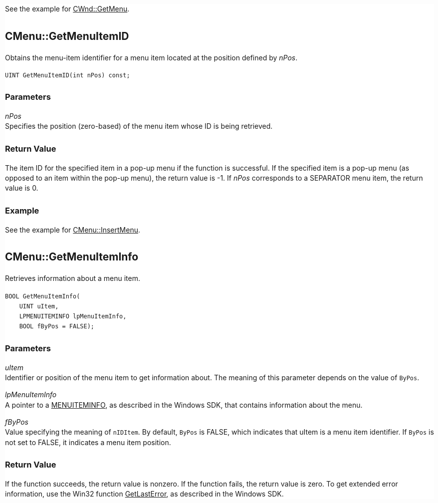   See the example for [CWnd::GetMenu](../../mfc/reference/cwnd-class.md#getmenu).

##  <a name="getmenuitemid"></a>  CMenu::GetMenuItemID

Obtains the menu-item identifier for a menu item located at the position defined by *nPos*.

```
UINT GetMenuItemID(int nPos) const;
```

### Parameters

*nPos*<br/>
Specifies the position (zero-based) of the menu item whose ID is being retrieved.

### Return Value

The item ID for the specified item in a pop-up menu if the function is successful. If the specified item is a pop-up menu (as opposed to an item within the pop-up menu), the return value is -1. If *nPos* corresponds to a SEPARATOR menu item, the return value is 0.

### Example

  See the example for [CMenu::InsertMenu](#insertmenu).

##  <a name="getmenuiteminfo"></a>  CMenu::GetMenuItemInfo

Retrieves information about a menu item.

```
BOOL GetMenuItemInfo(
    UINT uItem,
    LPMENUITEMINFO lpMenuItemInfo,
    BOOL fByPos = FALSE);
```

### Parameters

*uItem*<br/>
Identifier or position of the menu item to get information about. The meaning of this parameter depends on the value of `ByPos`.

*lpMenuItemInfo*<br/>
A pointer to a [MENUITEMINFO](/windows/desktop/api/winuser/ns-winuser-tagmenuiteminfoa), as described in the Windows SDK, that contains information about the menu.

*fByPos*<br/>
Value specifying the meaning of `nIDItem`. By default, `ByPos` is FALSE, which indicates that uItem is a menu item identifier. If `ByPos` is not set to FALSE, it indicates a menu item position.

### Return Value

If the function succeeds, the return value is nonzero. If the function fails, the return value is zero. To get extended error information, use the Win32 function [GetLastError](https://msdn.microsoft.com/library/windows/desktop/ms679360), as described in the Windows SDK.
